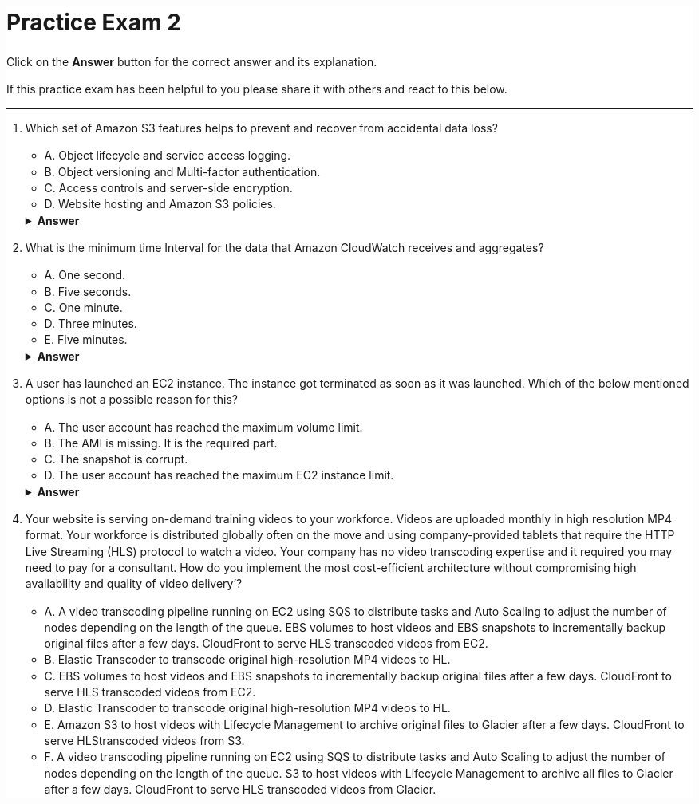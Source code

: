# Practice Exam 2

Click on the **Answer** button for the correct answer and its explanation.

If this practice exam has been helpful to you please share it with others and react to this below.

---

1. Which set of Amazon S3 features helps to prevent and recover from accidental data loss?
      - A. Object lifecycle and service access logging.
      - B. Object versioning and Multi-factor authentication.
      - C. Access controls and server-side encryption.
      - D. Website hosting and Amazon S3 policies.

    <details markdown=1><summary markdown='span'><b>Answer</b></summary>
      <p>Correct answer: B</p>
    </details>

2. What is the minimum time Interval for the data that Amazon CloudWatch receives and aggregates?
      - A. One second.
      - B. Five seconds.
      - C. One minute.
      - D. Three minutes.
      - E. Five minutes.

    <details markdown=1><summary markdown='span'><b>Answer</b></summary>
      <p>Correct answer: C</p>
    </details>

3. A user has launched an EC2 instance. The instance got terminated as soon as it was launched. Which of the below mentioned options is not a possible reason for this?
      - A. The user account has reached the maximum volume limit.
      - B. The AMI is missing. It is the required part.
      - C. The snapshot is corrupt.
      - D. The user account has reached the maximum EC2 instance limit.

    <details markdown=1><summary markdown='span'><b>Answer</b></summary>
      <p>Correct answer: D</p>
    </details>

4. Your website is serving on-demand training videos to your workforce. Videos are uploaded monthly in high resolution MP4 format. Your workforce is distributed globally often on the move and using company-provided tablets that require the HTTP Live Streaming (HLS) protocol to watch a video. Your company has no video transcoding expertise and it required you may need to pay for a consultant. How do you implement the most cost-efficient architecture without compromising high availability and quality of video delivery’?
      - A. A video transcoding pipeline running on EC2 using SQS to distribute tasks and Auto Scaling to adjust the number of nodes depending on the length of the queue. EBS volumes to host videos and EBS snapshots to incrementally backup original files after a few days. CloudFront to serve HLS transcoded videos from EC2.
      - B. Elastic Transcoder to transcode original high-resolution MP4 videos to HL.
      - C. EBS volumes to host videos and EBS snapshots to incrementally backup original files after a few days. CloudFront to serve HLS transcoded videos from EC2.
      - D. Elastic Transcoder to transcode original high-resolution MP4 videos to HL.
      - E. Amazon S3 to host videos with Lifecycle Management to archive original files to Glacier after a few days. CloudFront to serve HLStranscoded videos from S3.
      - F.  A video transcoding pipeline running on EC2 using SQS to distribute tasks and Auto Scaling to adjust the number of nodes depending on the length of the queue. S3 to host videos with Lifecycle Management to archive all files to Glacier after a few days. CloudFront to serve HLS transcoded videos from Glacier.
